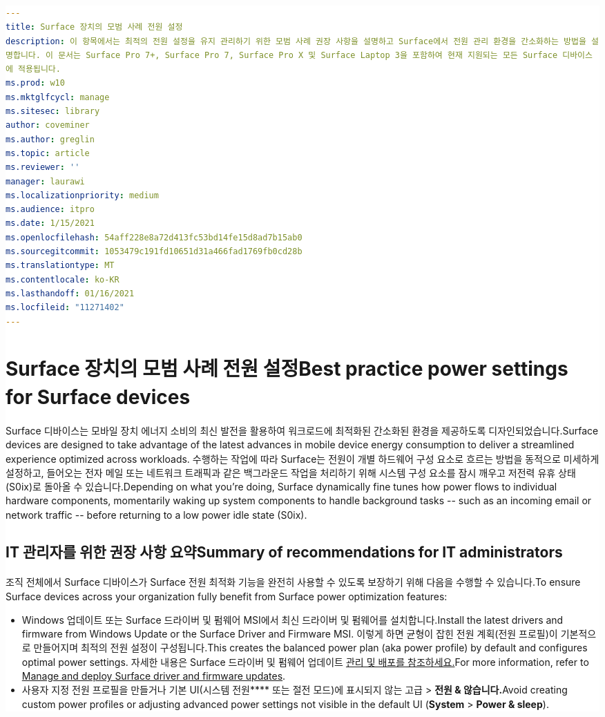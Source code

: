 ```yaml
---
title: Surface 장치의 모범 사례 전원 설정
description: 이 항목에서는 최적의 전원 설정을 유지 관리하기 위한 모범 사례 권장 사항을 설명하고 Surface에서 전원 관리 환경을 간소화하는 방법을 설명합니다. 이 문서는 Surface Pro 7+, Surface Pro 7, Surface Pro X 및 Surface Laptop 3을 포함하여 현재 지원되는 모든 Surface 디바이스에 적용됩니다.
ms.prod: w10
ms.mktglfcycl: manage
ms.sitesec: library
author: coveminer
ms.author: greglin
ms.topic: article
ms.reviewer: ''
manager: laurawi
ms.localizationpriority: medium
ms.audience: itpro
ms.date: 1/15/2021
ms.openlocfilehash: 54aff228e8a72d413fc53bd14fe15d8ad7b15ab0
ms.sourcegitcommit: 1053479c191fd10651d31a466fad1769fb0cd28b
ms.translationtype: MT
ms.contentlocale: ko-KR
ms.lasthandoff: 01/16/2021
ms.locfileid: "11271402"
---
```

# <span data-ttu-id="5e291-104">Surface 장치의 모범 사례 전원 설정</span><span class="sxs-lookup"><span data-stu-id="5e291-104">Best practice power settings for Surface devices</span></span>

<span data-ttu-id="5e291-105">Surface 디바이스는 모바일 장치 에너지 소비의 최신 발전을 활용하여 워크로드에 최적화된 간소화된 환경을 제공하도록 디자인되었습니다.</span><span class="sxs-lookup"><span data-stu-id="5e291-105">Surface devices are designed to take advantage of the latest advances in mobile device energy consumption to deliver a streamlined experience optimized across workloads.</span></span> <span data-ttu-id="5e291-106">수행하는 작업에 따라 Surface는 전원이 개별 하드웨어 구성 요소로 흐르는 방법을 동적으로 미세하게 설정하고, 들어오는 전자 메일 또는 네트워크 트래픽과 같은 백그라운드 작업을 처리하기 위해 시스템 구성 요소를 잠시 깨우고 저전력 유휴 상태(S0ix)로 돌아올 수 있습니다.</span><span class="sxs-lookup"><span data-stu-id="5e291-106">Depending on what you’re doing, Surface dynamically fine tunes how power flows to individual hardware components, momentarily waking up system components to handle background tasks -- such as an incoming email or network traffic -- before returning to a low power idle state (S0ix).</span></span>

## <a name="summary-of-recommendations-for-it-administrators"></a><span data-ttu-id="5e291-107">IT 관리자를 위한 권장 사항 요약</span><span class="sxs-lookup"><span data-stu-id="5e291-107">Summary of recommendations for IT administrators</span></span>

<span data-ttu-id="5e291-108">조직 전체에서 Surface 디바이스가 Surface 전원 최적화 기능을 완전히 사용할 수 있도록 보장하기 위해 다음을 수행할 수 있습니다.</span><span class="sxs-lookup"><span data-stu-id="5e291-108">To ensure Surface devices across your organization fully benefit from Surface power optimization features:</span></span>

-  <span data-ttu-id="5e291-109">Windows 업데이트 또는 Surface 드라이버 및 펌웨어 MSI에서 최신 드라이버 및 펌웨어를 설치합니다.</span><span class="sxs-lookup"><span data-stu-id="5e291-109">Install the latest  drivers and firmware from Windows Update or the Surface Driver and Firmware MSI.</span></span> <span data-ttu-id="5e291-110">이렇게 하면 균형이 잡힌 전원 계획(전원 프로필)이 기본적으로 만들어지며 최적의 전원 설정이 구성됩니다.</span><span class="sxs-lookup"><span data-stu-id="5e291-110">This creates the balanced power plan (aka power profile) by default and configures optimal power settings.</span></span>  <span data-ttu-id="5e291-111">자세한 내용은 Surface 드라이버 및 펌웨어 업데이트 [관리 및 배포를 참조하세요.](manage-surface-driver-and-firmware-updates.md)</span><span class="sxs-lookup"><span data-stu-id="5e291-111">For more information, refer to [Manage and deploy Surface driver and firmware updates](manage-surface-driver-and-firmware-updates.md).</span></span>
- <span data-ttu-id="5e291-112">사용자 지정 전원 프로필을 만들거나 기본 UI(시스템 전원\*\*\*\* 또는 절전 모드)에 표시되지 않는 고급  >  **전원 & 않습니다.**</span><span class="sxs-lookup"><span data-stu-id="5e291-112">Avoid creating custom power profiles or adjusting advanced power settings not visible in the default UI  (**System** > **Power & sleep**).</span></span>